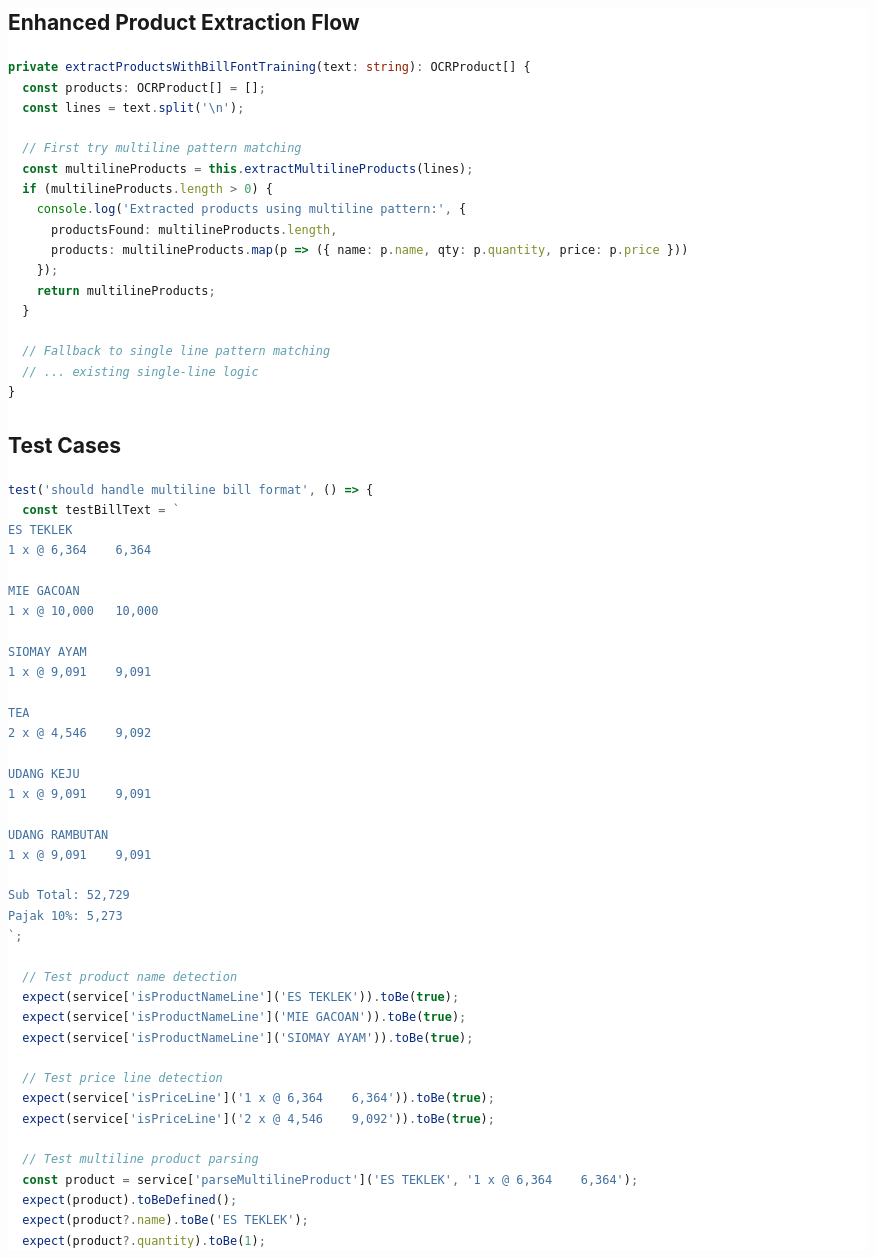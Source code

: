 ## Enhanced Product Extraction Flow

```typescript
private extractProductsWithBillFontTraining(text: string): OCRProduct[] {
  const products: OCRProduct[] = [];
  const lines = text.split('\n');

  // First try multiline pattern matching
  const multilineProducts = this.extractMultilineProducts(lines);
  if (multilineProducts.length > 0) {
    console.log('Extracted products using multiline pattern:', {
      productsFound: multilineProducts.length,
      products: multilineProducts.map(p => ({ name: p.name, qty: p.quantity, price: p.price }))
    });
    return multilineProducts;
  }

  // Fallback to single line pattern matching
  // ... existing single-line logic
}
```

## Test Cases

```typescript
test('should handle multiline bill format', () => {
  const testBillText = `
ES TEKLEK
1 x @ 6,364    6,364

MIE GACOAN
1 x @ 10,000   10,000

SIOMAY AYAM
1 x @ 9,091    9,091

TEA
2 x @ 4,546    9,092

UDANG KEJU
1 x @ 9,091    9,091

UDANG RAMBUTAN
1 x @ 9,091    9,091

Sub Total: 52,729
Pajak 10%: 5,273
`;

  // Test product name detection
  expect(service['isProductNameLine']('ES TEKLEK')).toBe(true);
  expect(service['isProductNameLine']('MIE GACOAN')).toBe(true);
  expect(service['isProductNameLine']('SIOMAY AYAM')).toBe(true);
  
  // Test price line detection
  expect(service['isPriceLine']('1 x @ 6,364    6,364')).toBe(true);
  expect(service['isPriceLine']('2 x @ 4,546    9,092')).toBe(true);
  
  // Test multiline product parsing
  const product = service['parseMultilineProduct']('ES TEKLEK', '1 x @ 6,364    6,364');
  expect(product).toBeDefined();
  expect(product?.name).toBe('ES TEKLEK');
  expect(product?.quantity).toBe(1);
```